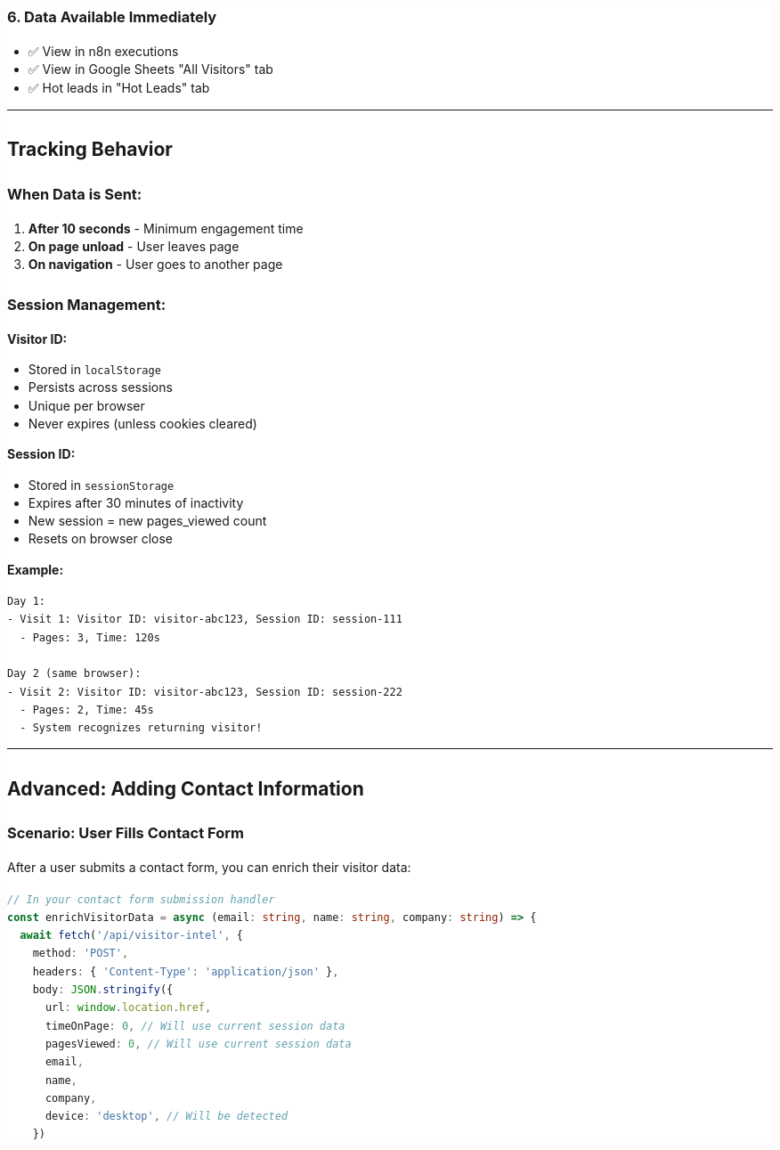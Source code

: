 ### 6. Data Available Immediately

- ✅ View in n8n executions
- ✅ View in Google Sheets "All Visitors" tab
- ✅ Hot leads in "Hot Leads" tab

---

## Tracking Behavior

### When Data is Sent:

1. **After 10 seconds** - Minimum engagement time
2. **On page unload** - User leaves page
3. **On navigation** - User goes to another page

### Session Management:

**Visitor ID:**
- Stored in `localStorage`
- Persists across sessions
- Unique per browser
- Never expires (unless cookies cleared)

**Session ID:**
- Stored in `sessionStorage`
- Expires after 30 minutes of inactivity
- New session = new pages_viewed count
- Resets on browser close

**Example:**
```
Day 1:
- Visit 1: Visitor ID: visitor-abc123, Session ID: session-111
  - Pages: 3, Time: 120s

Day 2 (same browser):
- Visit 2: Visitor ID: visitor-abc123, Session ID: session-222
  - Pages: 2, Time: 45s
  - System recognizes returning visitor!
```

---

## Advanced: Adding Contact Information

### Scenario: User Fills Contact Form

After a user submits a contact form, you can enrich their visitor data:

```typescript
// In your contact form submission handler
const enrichVisitorData = async (email: string, name: string, company: string) => {
  await fetch('/api/visitor-intel', {
    method: 'POST',
    headers: { 'Content-Type': 'application/json' },
    body: JSON.stringify({
      url: window.location.href,
      timeOnPage: 0, // Will use current session data
      pagesViewed: 0, // Will use current session data
      email,
      name,
      company,
      device: 'desktop', // Will be detected
    })
```